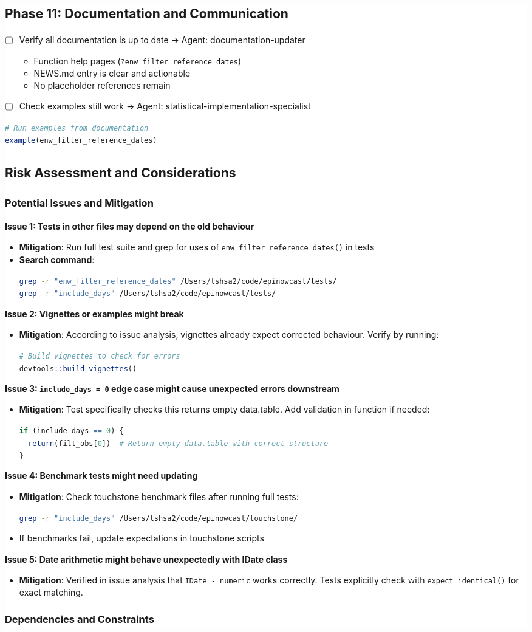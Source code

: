 ## Phase 11: Documentation and Communication

- [ ] Verify all documentation is up to date → Agent: documentation-updater
  - Function help pages (`?enw_filter_reference_dates`)
  - NEWS.md entry is clear and actionable
  - No placeholder references remain

- [ ] Check examples still work → Agent: statistical-implementation-specialist

```r
# Run examples from documentation
example(enw_filter_reference_dates)
```

## Risk Assessment and Considerations

### Potential Issues and Mitigation

**Issue 1: Tests in other files may depend on the old behaviour**
- **Mitigation**: Run full test suite and grep for uses of `enw_filter_reference_dates()` in tests
- **Search command**:
  ```bash
  grep -r "enw_filter_reference_dates" /Users/lshsa2/code/epinowcast/tests/
  grep -r "include_days" /Users/lshsa2/code/epinowcast/tests/
  ```

**Issue 2: Vignettes or examples might break**
- **Mitigation**: According to issue analysis, vignettes already expect corrected behaviour. Verify by running:
  ```r
  # Build vignettes to check for errors
  devtools::build_vignettes()
  ```

**Issue 3: `include_days = 0` edge case might cause unexpected errors downstream**
- **Mitigation**: Test specifically checks this returns empty data.table. Add validation in function if needed:
  ```r
  if (include_days == 0) {
    return(filt_obs[0])  # Return empty data.table with correct structure
  }
  ```

**Issue 4: Benchmark tests might need updating**
- **Mitigation**: Check touchstone benchmark files after running full tests:
  ```bash
  grep -r "include_days" /Users/lshsa2/code/epinowcast/touchstone/
  ```
- If benchmarks fail, update expectations in touchstone scripts

**Issue 5: Date arithmetic might behave unexpectedly with IDate class**
- **Mitigation**: Verified in issue analysis that `IDate - numeric` works correctly. Tests explicitly check with `expect_identical()` for exact matching.

### Dependencies and Constraints
